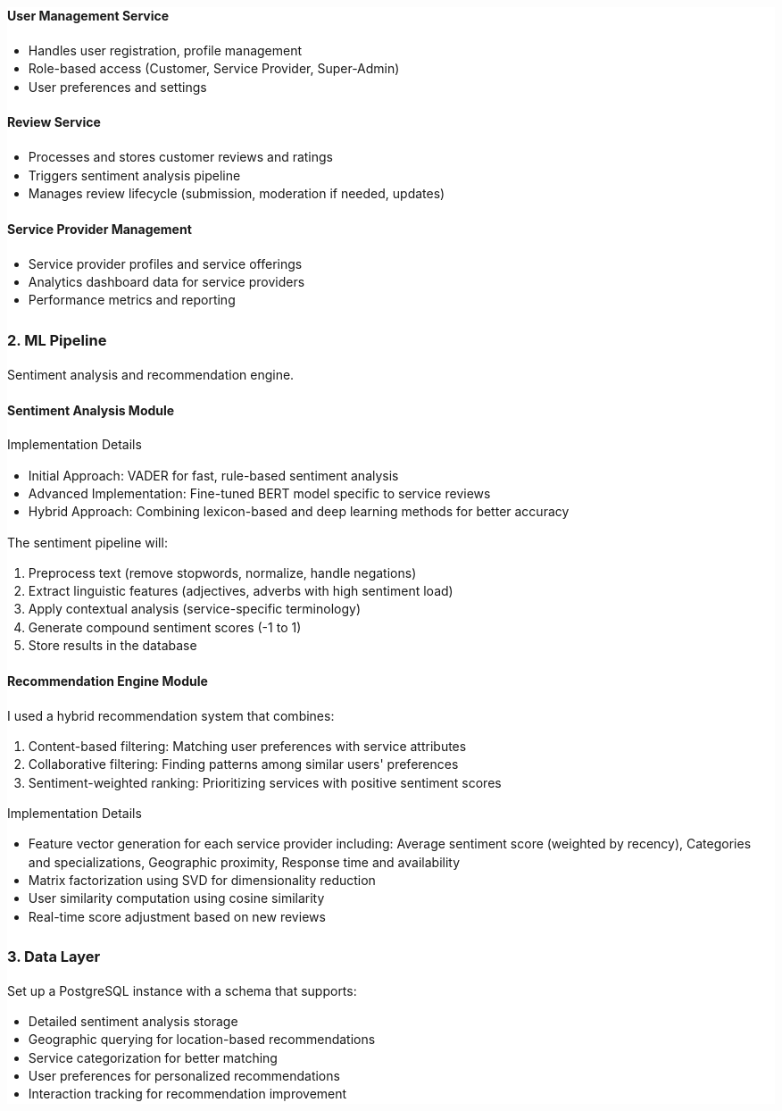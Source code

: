 #### User Management Service
- Handles user registration, profile management
- Role-based access (Customer, Service Provider, Super-Admin)
- User preferences and settings

#### Review Service
- Processes and stores customer reviews and ratings
- Triggers sentiment analysis pipeline
- Manages review lifecycle (submission, moderation if needed, updates)

#### Service Provider Management
- Service provider profiles and service offerings
- Analytics dashboard data for service providers
- Performance metrics and reporting


### 2. ML Pipeline
Sentiment analysis and recommendation engine.
#### Sentiment Analysis Module
Implementation Details
- Initial Approach: VADER for fast, rule-based sentiment analysis
- Advanced Implementation: Fine-tuned BERT model specific to service reviews
- Hybrid Approach: Combining lexicon-based and deep learning methods for better accuracy

The sentiment pipeline will:

1. Preprocess text (remove stopwords, normalize, handle negations)
2. Extract linguistic features (adjectives, adverbs with high sentiment load)
3. Apply contextual analysis (service-specific terminology)
4. Generate compound sentiment scores (-1 to 1)
5. Store results in the database

#### Recommendation Engine Module
I used a hybrid recommendation system that combines:
1. Content-based filtering: Matching user preferences with service attributes
2. Collaborative filtering: Finding patterns among similar users' preferences
3. Sentiment-weighted ranking: Prioritizing services with positive sentiment scores

Implementation Details
- Feature vector generation for each service provider including:
Average sentiment score (weighted by recency), Categories and specializations, Geographic proximity, Response time and availability
- Matrix factorization using SVD for dimensionality reduction
- User similarity computation using cosine similarity
- Real-time score adjustment based on new reviews

### 3. Data Layer
Set up a PostgreSQL instance with a schema that supports:
- Detailed sentiment analysis storage
- Geographic querying for location-based recommendations
- Service categorization for better matching
- User preferences for personalized recommendations
- Interaction tracking for recommendation improvement
